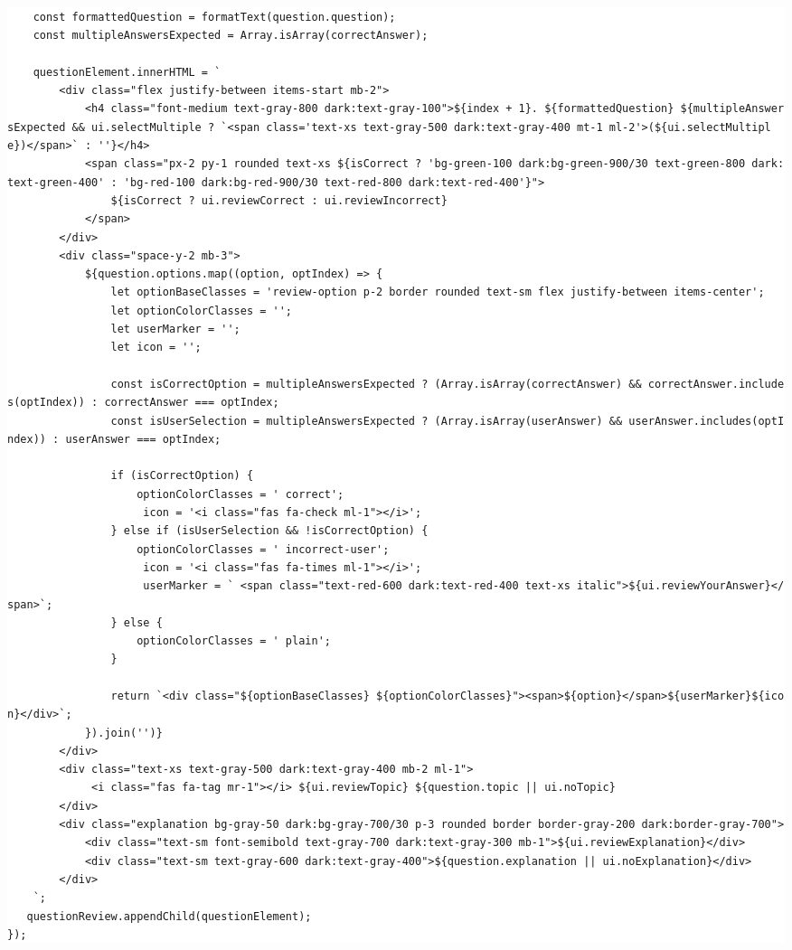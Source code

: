         const formattedQuestion = formatText(question.question);
        const multipleAnswersExpected = Array.isArray(correctAnswer);

        questionElement.innerHTML = `
            <div class="flex justify-between items-start mb-2">
                <h4 class="font-medium text-gray-800 dark:text-gray-100">${index + 1}. ${formattedQuestion} ${multipleAnswersExpected && ui.selectMultiple ? `<span class='text-xs text-gray-500 dark:text-gray-400 mt-1 ml-2'>(${ui.selectMultiple})</span>` : ''}</h4>
                <span class="px-2 py-1 rounded text-xs ${isCorrect ? 'bg-green-100 dark:bg-green-900/30 text-green-800 dark:text-green-400' : 'bg-red-100 dark:bg-red-900/30 text-red-800 dark:text-red-400'}">
                    ${isCorrect ? ui.reviewCorrect : ui.reviewIncorrect}
                </span>
            </div>
            <div class="space-y-2 mb-3">
                ${question.options.map((option, optIndex) => {
                    let optionBaseClasses = 'review-option p-2 border rounded text-sm flex justify-between items-center';
                    let optionColorClasses = '';
                    let userMarker = '';
                    let icon = '';

                    const isCorrectOption = multipleAnswersExpected ? (Array.isArray(correctAnswer) && correctAnswer.includes(optIndex)) : correctAnswer === optIndex;
                    const isUserSelection = multipleAnswersExpected ? (Array.isArray(userAnswer) && userAnswer.includes(optIndex)) : userAnswer === optIndex;

                    if (isCorrectOption) {
                        optionColorClasses = ' correct';
                         icon = '<i class="fas fa-check ml-1"></i>';
                    } else if (isUserSelection && !isCorrectOption) {
                        optionColorClasses = ' incorrect-user';
                         icon = '<i class="fas fa-times ml-1"></i>';
                         userMarker = ` <span class="text-red-600 dark:text-red-400 text-xs italic">${ui.reviewYourAnswer}</span>`;
                    } else {
                        optionColorClasses = ' plain';
                    }

                    return `<div class="${optionBaseClasses} ${optionColorClasses}"><span>${option}</span>${userMarker}${icon}</div>`;
                }).join('')}
            </div>
            <div class="text-xs text-gray-500 dark:text-gray-400 mb-2 ml-1">
                 <i class="fas fa-tag mr-1"></i> ${ui.reviewTopic} ${question.topic || ui.noTopic}
            </div>
            <div class="explanation bg-gray-50 dark:bg-gray-700/30 p-3 rounded border border-gray-200 dark:border-gray-700">
                <div class="text-sm font-semibold text-gray-700 dark:text-gray-300 mb-1">${ui.reviewExplanation}</div>
                <div class="text-sm text-gray-600 dark:text-gray-400">${question.explanation || ui.noExplanation}</div>
            </div>
        `;
       questionReview.appendChild(questionElement);
    });
